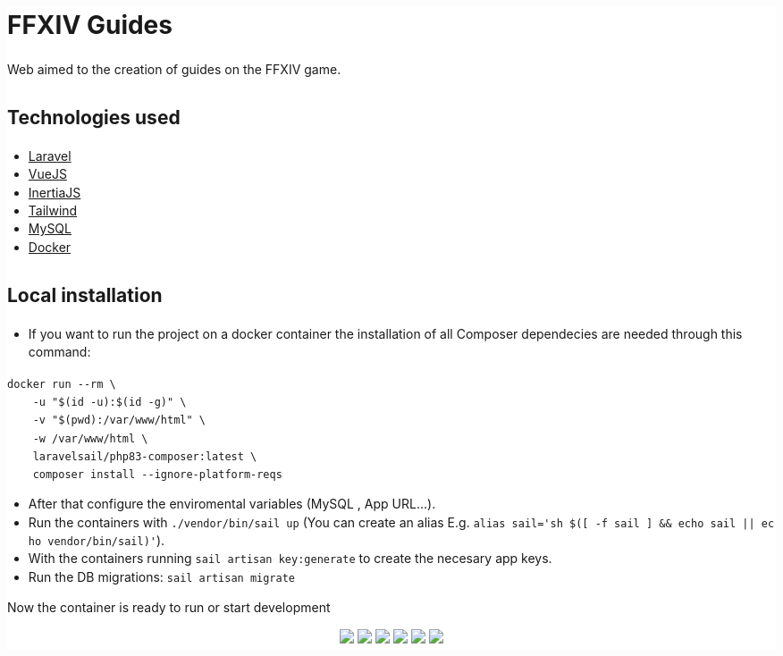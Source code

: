 # FFXIV Guides

Web aimed to the creation of guides on the FFXIV game.

## Technologies used
- [Laravel](https://laravel.com/)
- [VueJS](https://vuejs.org/)
- [InertiaJS](https://inertiajs.com/)
- [Tailwind](https://tailwindcss.com/)
- [MySQL](https://www.mysql.com/)
- [Docker](https://www.docker.com/)

## Local installation

- If you want to run the project on a docker container the installation of all Composer dependecies are needed through this command:
```
docker run --rm \
    -u "$(id -u):$(id -g)" \
    -v "$(pwd):/var/www/html" \
    -w /var/www/html \
    laravelsail/php83-composer:latest \
    composer install --ignore-platform-reqs
```
- After that configure the enviromental variables (MySQL , App URL...).
- Run the containers with ``./vendor/bin/sail up`` (You can create an alias E.g. ``alias sail='sh $([ -f sail ] && echo sail || echo vendor/bin/sail)'``).
- With the containers running ``sail artisan key:generate`` to create the necesary app keys.
- Run the DB migrations: ``sail artisan migrate ``

Now the container is ready to run or start development
<p align="center">
<img width="75%" src="https://github.com/AlbMP96/FFXIV-Guides/assets/92947424/c6f26e25-6788-4f58-8df2-127a3c704c3a"/>

<img width="75%" src="https://github.com/AlbMP96/FFXIV-Guides/assets/92947424/4ba2cfe4-2437-46bd-abcf-1cfe0dc431a5"/>

<img width="75%" src="https://github.com/AlbMP96/FFXIV-Guides/assets/92947424/6f418e05-b319-4983-8b67-592c90ddcd59"/>

<img width="75%" src="https://github.com/AlbMP96/FFXIV-Guides/assets/92947424/7cc8a318-ccbf-48ca-899e-6f9db818e0db"/>

<img width="75%" src="https://github.com/AlbMP96/FFXIV-Guides/assets/92947424/42d75739-a597-45b5-8aba-3329a9974369"/>

<img width="25%" src="https://github.com/AlbMP96/FFXIV-Guides/assets/92947424/438c446a-d5f1-49b6-bdd0-a9304f1a29bb"/>
</p>

